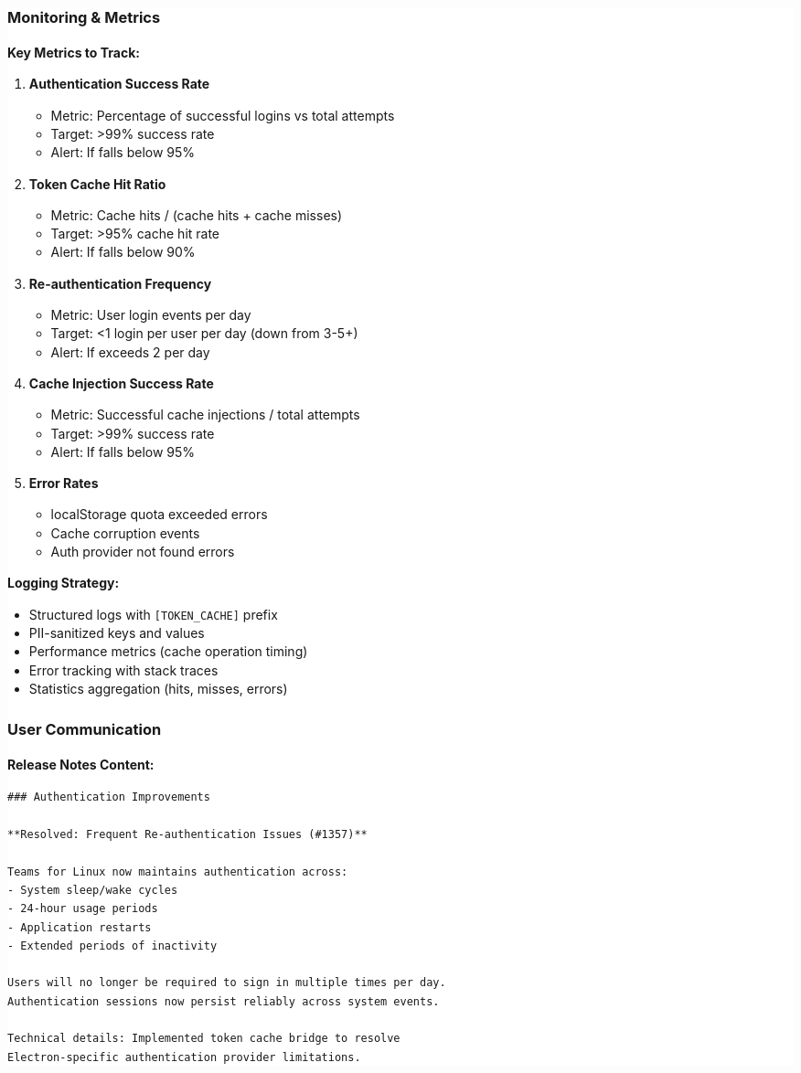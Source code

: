 ### Monitoring & Metrics

**Key Metrics to Track:**

1. **Authentication Success Rate**
   - Metric: Percentage of successful logins vs total attempts
   - Target: >99% success rate
   - Alert: If falls below 95%

2. **Token Cache Hit Ratio**
   - Metric: Cache hits / (cache hits + cache misses)
   - Target: >95% cache hit rate
   - Alert: If falls below 90%

3. **Re-authentication Frequency**
   - Metric: User login events per day
   - Target: &lt;1 login per user per day (down from 3-5+)
   - Alert: If exceeds 2 per day

4. **Cache Injection Success Rate**
   - Metric: Successful cache injections / total attempts
   - Target: >99% success rate
   - Alert: If falls below 95%

5. **Error Rates**
   - localStorage quota exceeded errors
   - Cache corruption events
   - Auth provider not found errors

**Logging Strategy:**
- Structured logs with `[TOKEN_CACHE]` prefix
- PII-sanitized keys and values
- Performance metrics (cache operation timing)
- Error tracking with stack traces
- Statistics aggregation (hits, misses, errors)

### User Communication

**Release Notes Content:**
```
### Authentication Improvements

**Resolved: Frequent Re-authentication Issues (#1357)**

Teams for Linux now maintains authentication across:
- System sleep/wake cycles
- 24-hour usage periods
- Application restarts
- Extended periods of inactivity

Users will no longer be required to sign in multiple times per day.
Authentication sessions now persist reliably across system events.

Technical details: Implemented token cache bridge to resolve
Electron-specific authentication provider limitations.
```
